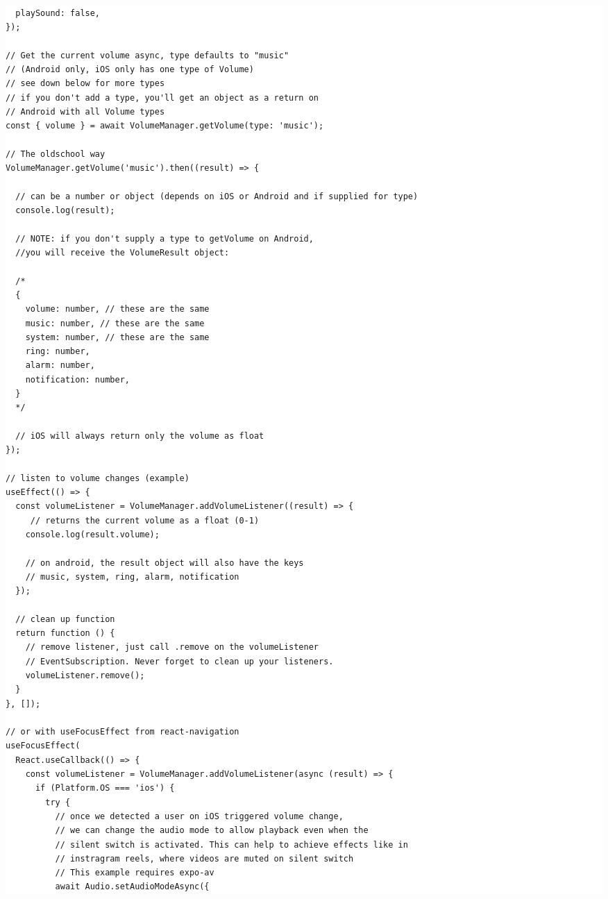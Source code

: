 ```tsx
  playSound: false,
});

// Get the current volume async, type defaults to "music"
// (Android only, iOS only has one type of Volume)
// see down below for more types
// if you don't add a type, you'll get an object as a return on
// Android with all Volume types
const { volume } = await VolumeManager.getVolume(type: 'music');

// The oldschool way
VolumeManager.getVolume('music').then((result) => {

  // can be a number or object (depends on iOS or Android and if supplied for type)
  console.log(result);

  // NOTE: if you don't supply a type to getVolume on Android,
  //you will receive the VolumeResult object:

  /*
  {
    volume: number, // these are the same
    music: number, // these are the same
    system: number, // these are the same
    ring: number,
    alarm: number,
    notification: number,
  }
  */

  // iOS will always return only the volume as float
});

// listen to volume changes (example)
useEffect(() => {
  const volumeListener = VolumeManager.addVolumeListener((result) => {
     // returns the current volume as a float (0-1)
    console.log(result.volume);

    // on android, the result object will also have the keys
    // music, system, ring, alarm, notification
  });

  // clean up function
  return function () {
    // remove listener, just call .remove on the volumeListener
    // EventSubscription. Never forget to clean up your listeners.
    volumeListener.remove();
  }
}, []);

// or with useFocusEffect from react-navigation
useFocusEffect(
  React.useCallback(() => {
    const volumeListener = VolumeManager.addVolumeListener(async (result) => {
      if (Platform.OS === 'ios') {
        try {
          // once we detected a user on iOS triggered volume change,
          // we can change the audio mode to allow playback even when the
          // silent switch is activated. This can help to achieve effects like in
          // instragram reels, where videos are muted on silent switch
          // This example requires expo-av
          await Audio.setAudioModeAsync({
```